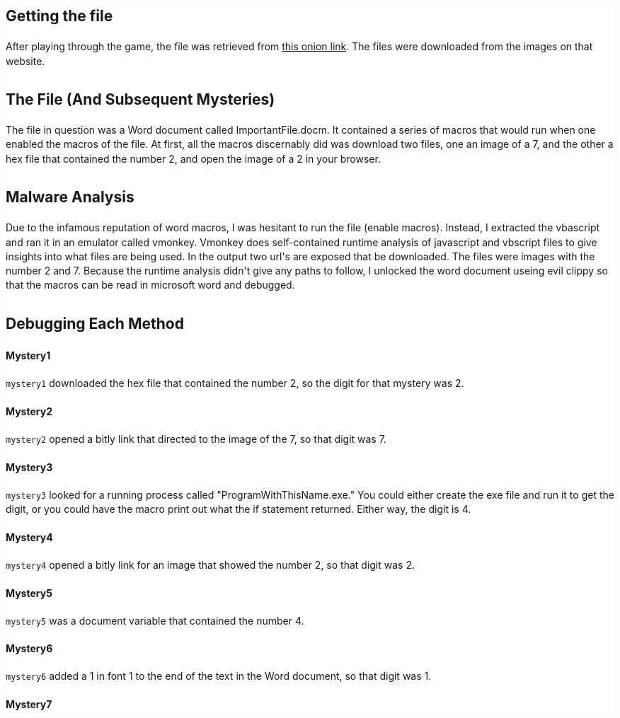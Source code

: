 ## Getting the file

After playing through the game, the file was retrieved from [this onion link]([http://5pgg3734qaw2gsceandkwf7hanoobi6ixodudipgugusegri74jfvgyd.onion]). The files were downloaded from the images on that website.

## The File (And Subsequent Mysteries)

The file in question was a Word document called ImportantFile.docm. It contained a series of macros that would run when one enabled the macros of the file. At first, all the macros discernably did was download two files, one an image of a 7, and the other a hex file that contained the number 2, and open the image of a 2 in your browser.

## Malware Analysis

Due to the infamous reputation of word macros, I was hesitant to run the file (enable macros). Instead, I extracted the vbascript and ran it in an emulator called vmonkey. Vmonkey does self-contained runtime analysis of javascript and vbscript files to give insights into what files are being used. In the output two url's are exposed that be downloaded. The files were images with the number 2 and 7. Because the runtime analysis didn't give any paths to follow, I unlocked the word document useing evil clippy so that the macros can be read in microsoft word and debugged.

## Debugging Each Method
#### Mystery1

`mystery1` downloaded the hex file that contained the number 2, so the digit for that mystery was 2.

#### Mystery2

`mystery2` opened a bitly link that directed to the image of the 7, so that digit was 7.

#### Mystery3

`mystery3` looked for a running process called "ProgramWithThisName.exe." You could either create the exe file and run it to get the digit, or you could have the macro print out what the if statement returned. Either way, the digit is 4.

#### Mystery4

`mystery4` opened a bitly link for an image that showed the number 2, so that digit was 2.

#### Mystery5

`mystery5` was a document variable that contained the number 4.

#### Mystery6

`mystery6` added a 1 in font 1 to the end of the text in the Word document, so that digit was 1.

#### Mystery7
